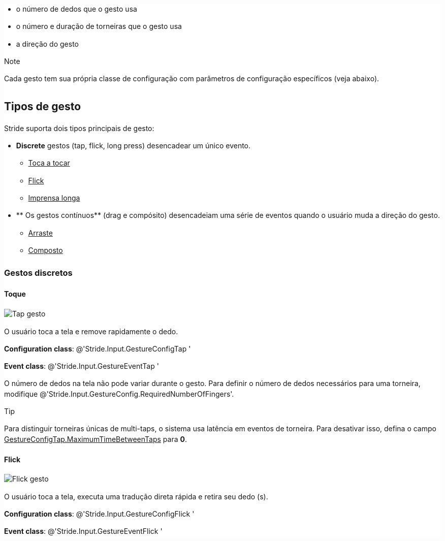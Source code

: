 * o número de dedos que o gesto usa

* o número e duração de torneiras que o gesto usa

* a direção do gesto

> [!Note]
> Cada gesto tem sua própria classe de configuração com parâmetros de configuração específicos (veja abaixo).

## Tipos de gesto

Stride suporta dois tipos principais de gesto:

* **Discrete** gestos (tap, flick, long press) desencadear um único evento.

   * [Toca a tocar](#Tap)

   * [Flick](#Flick)

   * [Imprensa longa](#Long-press)

* ** Os gestos contínuos** (drag e compósito) desencadeiam uma série de eventos quando o usuário muda a direção do gesto.

   * [Arraste](#Drag)

   * [Composto](#Composite)

### Gestos discretos

#### <a name="Tap"> Toque </a>

![Tap gesto](media/gestures_tap_gesture.png)

O usuário toca a tela e remove rapidamente o dedo.

**Configuration class**: @'Stride.Input.GestureConfigTap '

**Event class**: @'Stride.Input.GestureEventTap '

O número de dedos na tela não pode variar durante o gesto. Para definir o número de dedos necessários para uma torneira, modifique @'Stride.Input.GestureConfig.RequiredNumberOfFingers'.

> [!TIP]
> Para distinguir torneiras únicas de multi-taps, o sistema usa latência em eventos de torneira. Para desativar isso, defina o campo [GestureConfigTap.MaximumTimeBetweenTaps](xref:Stride.Input.GestureConfigTap.MaximumTimeBetweenTaps) para **0**.

#### <a name="Flick"> Flick</a>

![Flick gesto](media/gestures_flick_gesture.png)

O usuário toca a tela, executa uma tradução direta rápida e retira seu dedo (s).

**Configuration class**: @'Stride.Input.GestureConfigFlick '

**Event class**: @'Stride.Input.GestureEventFlick '
